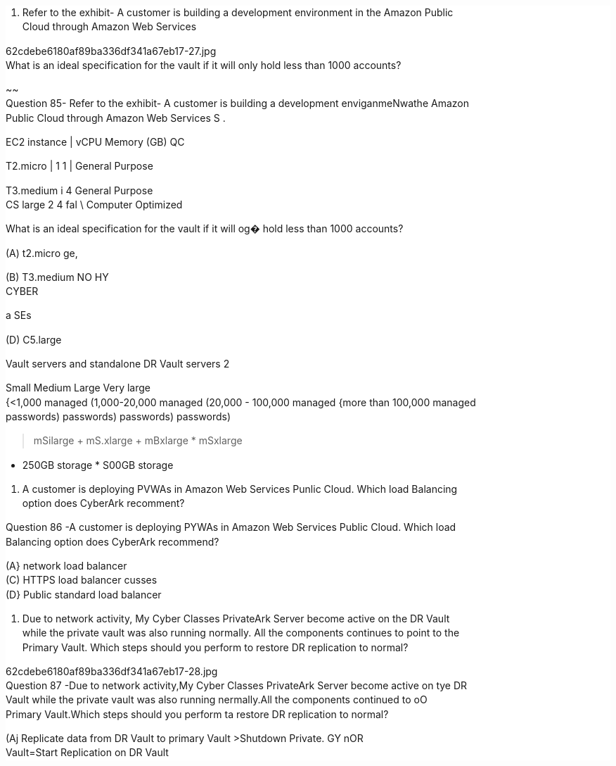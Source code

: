 1. Refer to the exhibit- A customer is building a development environment in the Amazon Public  
Cloud through Amazon Web Services


62cdebe6180af89ba336df341a67eb17-27.jpg  
What is an ideal specification for the vault if it will only hold less than 1000 accounts?

~~  
Question 85- Refer to the exhibit- A customer is building a development enviganmeNwathe Amazon  
Public Cloud through Amazon Web Services S .

EC2 instance | vCPU Memory (GB) QC

T2.micro | 1 1 | General Purpose

T3.medium i 4 General Purpose  
CS large 2 4 fal \ Computer Optimized

What is an ideal specification for the vault if it will og� hold less than 1000 accounts?

(A) t2.micro ge,

(B) T3.medium NO HY  
CYBER

a SEs

(D) C5.large

Vault servers and standalone DR Vault servers 2

Small Medium Large Very large  
{<1,000 managed (1,000-20,000 managed (20,000 - 100,000 managed {more than 100,000 managed  
passwords) passwords) passwords) passwords)
> mSilarge + mS.xlarge + mBxlarge * mSxlarge

- 250GB storage * S00GB storage

1. A customer is deploying PVWAs in Amazon Web Services Punlic Cloud. Which load Balancing  
option does CyberArk recomment?

Question 86 -A customer is deploying PYWAs in Amazon Web Services Public Cloud. Which load  
Balancing option does CyberArk recommend?

(A} network load balancer  
(C) HTTPS load balancer cusses  
(D} Public standard load balancer

1. Due to network activity, My Cyber Classes PrivateArk Server become active on the DR Vault  
while the private vault was also running normally. All the components continues to point to the  
Primary Vault. Which steps should you perform to restore DR replication to normal?


62cdebe6180af89ba336df341a67eb17-28.jpg  
Question 87 -Due to network activity,My Cyber Classes PrivateArk Server become active on tye DR  
Vault while the private vault was also running nermally.All the components continued to oO  
Primary Vault.Which steps should you perform ta restore DR replication to normal?

(Aj Replicate data from DR Vault to primary Vault >Shutdown Private. GY nOR  
Vault=Start Replication on DR Vault

